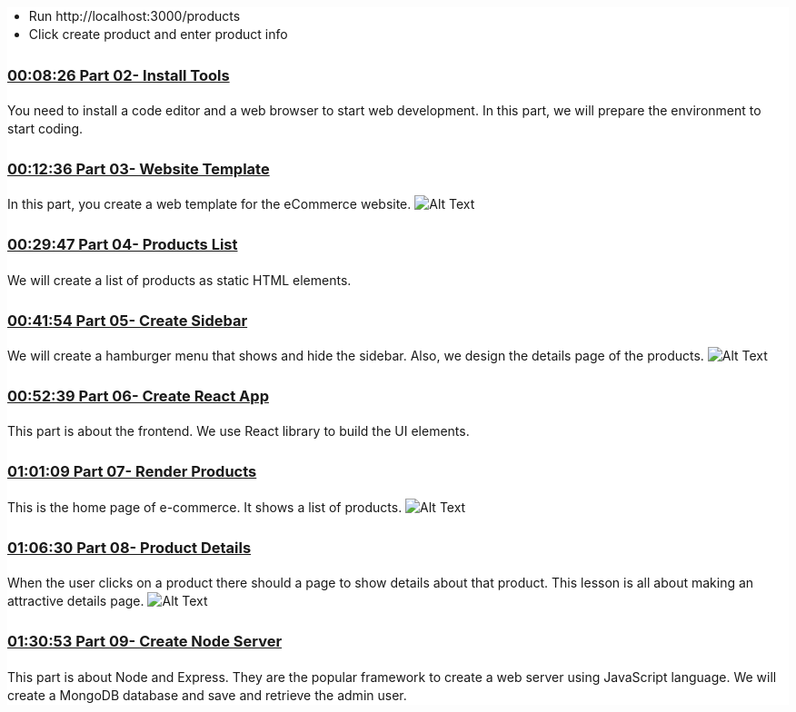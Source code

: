 - Run http://localhost:3000/products
- Click create product and enter product info


### [00:08:26 Part 02- Install Tools](https://www.youtube.com/watch?v=Fy9SdZLBTOo&t=506s)

You need to install a code editor and a web browser to start web development. In this part, we will prepare the environment to start coding.

### [00:12:36 Part 03- Website Template](https://www.youtube.com/watch?v=Fy9SdZLBTOo&t=756s)

In this part, you create a web template for the eCommerce website.
![Alt Text](https://dev-to-uploads.s3.amazonaws.com/i/56kqn8m5n1m9fejdoxkz.png)

### [00:29:47 Part 04- Products List](https://www.youtube.com/watch?v=Fy9SdZLBTOo&t=1787s)

We will create a list of products as static HTML elements.

### [00:41:54 Part 05- Create Sidebar](https://www.youtube.com/watch?v=Fy9SdZLBTOo&t=2514s)

We will create a hamburger menu that shows and hide the sidebar. Also, we design the details page of the products.
![Alt Text](https://dev-to-uploads.s3.amazonaws.com/i/3sceblg6i6790minhaxg.jpg)

### [00:52:39 Part 06- Create React App](https://www.youtube.com/watch?v=Fy9SdZLBTOo&t=3159s)

This part is about the frontend. We use React library to build the UI elements.

### [01:01:09 Part 07- Render Products](https://www.youtube.com/watch?v=Fy9SdZLBTOo&t=3669s)

This is the home page of e-commerce. It shows a list of products.
![Alt Text](https://dev-to-uploads.s3.amazonaws.com/i/hqiwteg10o8a2cnq0wwi.jpg)

### [01:06:30 Part 08- Product Details](https://www.youtube.com/watch?v=Fy9SdZLBTOo&t=3990s)

When the user clicks on a product there should a page to show details about that product. This lesson is all about making an attractive details page.
![Alt Text](https://dev-to-uploads.s3.amazonaws.com/i/csskvzbcmz4ypki2xjgk.jpg)

### [01:30:53 Part 09- Create Node Server](https://www.youtube.com/watch?v=Fy9SdZLBTOo&t=5453s)

This part is about Node and Express. They are the popular framework to create a web server using JavaScript language. We will create a MongoDB database and save and retrieve the admin user.
